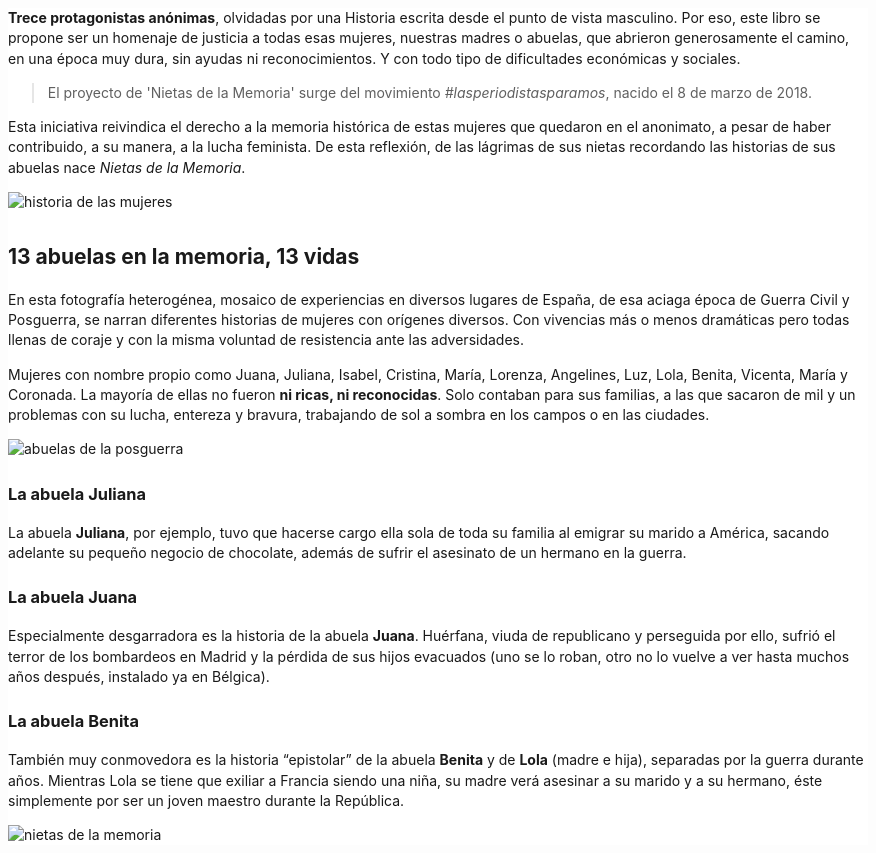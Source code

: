 **Trece protagonistas anónimas**, olvidadas por una Historia escrita desde el punto de 
vista masculino. Por eso, este libro se propone ser un homenaje de justicia a todas esas 
mujeres, nuestras madres o abuelas, que abrieron generosamente el camino, en una época 
muy dura, sin ayudas ni reconocimientos. Y con todo tipo de dificultades económicas y 
sociales. 

> El proyecto de 'Nietas de la Memoria' surge del movimiento _#lasperiodistasparamos_, 
> nacido el 8 de marzo de 2018. 

Esta iniciativa reivindica el derecho a la memoria histórica de estas mujeres que 
quedaron en el anonimato, a pesar de haber contribuido, a su manera, a la lucha 
feminista. De esta reflexión, de las lágrimas de sus nietas recordando las historias de 
sus abuelas nace _Nietas de la Memoria_. 

![historia de las mujeres](https://fotos.etheriamagazine.com/2021/03/nietas-memoria-abuelas-luz-benita.jpg "Fotografías de las abuelas Luz y Benita el día de su boda.")

## 13 abuelas en la memoria, 13 vidas

En esta fotografía heterogénea, mosaico de experiencias en diversos lugares de España, 
de esa aciaga época de Guerra Civil y Posguerra, se narran diferentes historias de 
mujeres con orígenes diversos. Con vivencias más o menos dramáticas pero todas llenas de 
coraje y con la misma voluntad de resistencia ante las adversidades. 

Mujeres con nombre propio como Juana, Juliana, Isabel, Cristina, María, Lorenza, 
Angelines, Luz, Lola, Benita, Vicenta, María y Coronada. La mayoría de ellas no fueron 
**ni ricas, ni reconocidas**. Solo contaban para sus familias, a las que sacaron de mil 
y un problemas con su lucha, entereza y bravura, trabajando de sol a sombra en los 
campos o en las ciudades. 

![abuelas de la posguerra](https://fotos.etheriamagazine.com/2021/03/nietas-memoria-abuelas-juana-juliana.jpg "Abuelas Juana y Juliana.")

### La abuela Juliana

La abuela **Juliana**, por ejemplo, tuvo que hacerse cargo ella sola de toda su familia 
al emigrar su marido a América, sacando adelante su pequeño negocio de chocolate, además 
de sufrir el asesinato de un hermano en la guerra. 

### La abuela Juana

Especialmente desgarradora es la historia de la abuela **Juana**. Huérfana, viuda de 
republicano y perseguida por ello, sufrió el terror de los bombardeos en Madrid y la 
pérdida de sus hijos evacuados (uno se lo roban, otro no lo vuelve a ver hasta muchos 
años después, instalado ya en Bélgica). 

### La abuela Benita

También muy conmovedora es la historia “epistolar” de la abuela **Benita** y de **Lola** 
(madre e hija), separadas por la guerra durante años. Mientras Lola se tiene que exiliar 
a Francia siendo una niña, su madre verá asesinar a su marido y a su hermano, éste 
simplemente por ser un joven maestro durante la República. 

![nietas de la memoria](https://fotos.etheriamagazine.com/2021/03/nietas-memoria-lola.jpg "La periodista Noemí San Juan, nieta de Lola y Benita, y su abuela Lola.")
